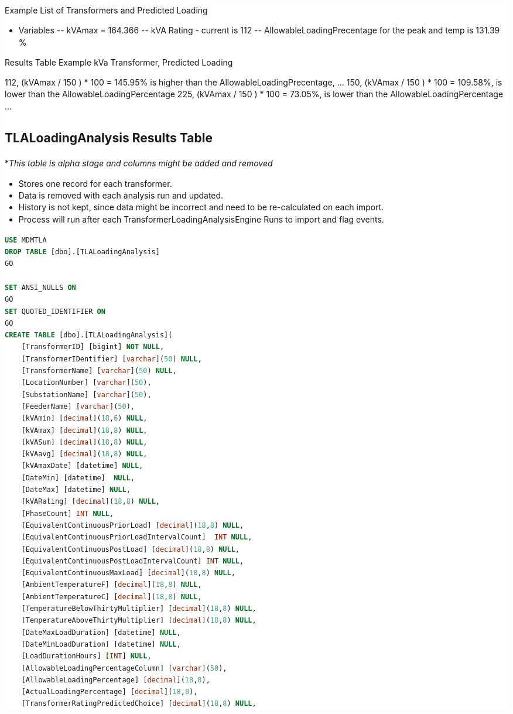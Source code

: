 Example List of Transformers and Predicted Loading

- Variables
 -- kVAmax = 164.366
 -- kVA Rating - current is 112
 -- AllowableLoadingPrecentage for the peak and temp is 131.39 %

Results Table Example
kVa Transformer, Predicted Loading

112, (kVAmax / 150 ) * 100  = 145.95% is higher than the AllowableLoadingPrecentage,
...
150, (kVAmax / 150 ) * 100  = 109.58%, is lower than the AllowableLoadingPercentage
225, (kVAmax / 150 ) * 100  = 73.05%, is lower than the AllowableLoadingPercentage
...

## TLALoadingAnalysis Results Table

**This table is alpha stage and columns might be added and removed*

- Stores one record for each transformer.
- Data is removed with each analysis run and updated.
- History is not kept, since data might be incorrect and need to be re-calculated on each import.
- Process will run after each TransformerLoadingAnalysisEngine Runs to import and flag events.

```sql
USE MDMTLA
DROP TABLE [dbo].[TLALoadingAnalysis]
GO

SET ANSI_NULLS ON
GO
SET QUOTED_IDENTIFIER ON
GO
CREATE TABLE [dbo].[TLALoadingAnalysis](
    [TransformerID] [bigint] NOT NULL,
    [TransformerIDentifier] [varchar](50) NULL,
    [TransformerName] [varchar](50) NULL,
    [LocationNumber] [varchar](50),
    [SubstationName] [varchar](50),
    [FeederName] [varchar](50),
    [kVAmin] [decimal](18,6) NULL,
    [kVAmax] [decimal](18,8) NULL,
    [kVASum] [decimal](18,8) NULL,
    [kVAavg] [decimal](18,8) NULL,
    [kVAmaxDate] [datetime] NULL,
    [DateMin] [datetime]  NULL,
    [DateMax] [datetime] NULL,
    [kVARating] [decimal](18,8) NULL,
    [PhaseCount] INT NULL,
    [EquivalentContinuousPriorLoad] [decimal](18,8) NULL,
    [EquivalentContinuousPriorLoadIntervalCount]  INT NULL,
    [EquivalentContinuousPostLoad] [decimal](18,8) NULL,
    [EquivalentContinuousPostLoadIntervalCount] INT NULL,
    [EquivalentContinuousMaxLoad] [decimal](18,8) NULL,
    [AmbientTemperatureF] [decimal](18,8) NULL,
    [AmbientTemperatureC] [decimal](18,8) NULL,
    [TemperatureBelowThirtyMultiplier] [decimal](18,8) NULL,
    [TemperatureAboveThirtyMultiplier] [decimal](18,8) NULL,
    [DateMaxLoadDuration] [datetime] NULL,
    [DateMinLoadDuration] [datetime] NULL,
    [LoadDurationHours] [INT] NULL,
    [AllowableLoadingPercentageColumn] [varchar](50),
    [AllowableLoadingPercentage] [decimal](18,8),
    [ActualLoadingPercentage] [decimal](18,8),
    [TransformerRatingPredictedChoice] [decimal](18,8) NULL,
```